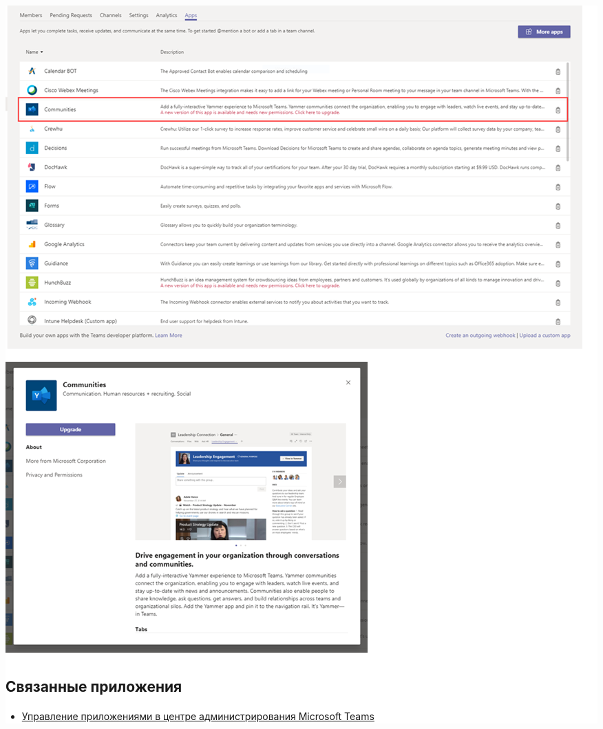 ![Снимок экрана: список приложений, в котором показаны приложения, для которых доступна новая версия](media/manage-your-custom-apps-update1.png)

![Снимок экрана: параметр обновления для приложения](media/manage-your-custom-apps-update2.png)

## <a name="related-apps"></a>Связанные приложения

- [Управление приложениями в центре администрирования Microsoft Teams](manage-apps.md)
